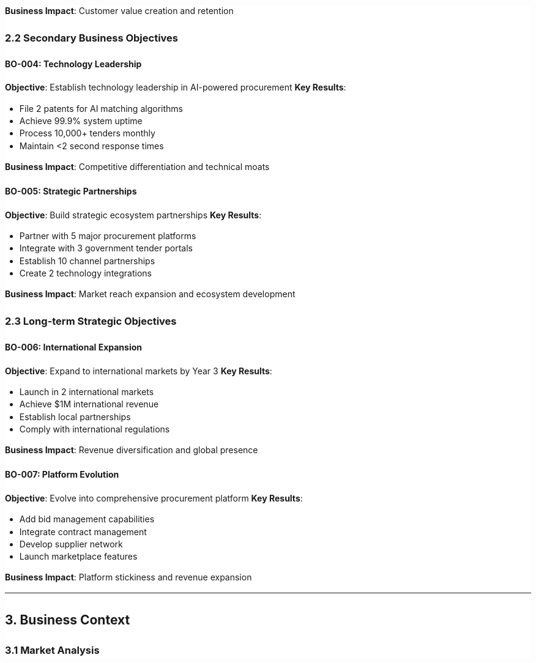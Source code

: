 **Business Impact**: Customer value creation and retention

### 2.2 Secondary Business Objectives

#### BO-004: Technology Leadership
**Objective**: Establish technology leadership in AI-powered procurement
**Key Results**:
- File 2 patents for AI matching algorithms
- Achieve 99.9% system uptime
- Process 10,000+ tenders monthly
- Maintain <2 second response times

**Business Impact**: Competitive differentiation and technical moats

#### BO-005: Strategic Partnerships
**Objective**: Build strategic ecosystem partnerships
**Key Results**:
- Partner with 5 major procurement platforms
- Integrate with 3 government tender portals
- Establish 10 channel partnerships
- Create 2 technology integrations

**Business Impact**: Market reach expansion and ecosystem development

### 2.3 Long-term Strategic Objectives

#### BO-006: International Expansion
**Objective**: Expand to international markets by Year 3
**Key Results**:
- Launch in 2 international markets
- Achieve $1M international revenue
- Establish local partnerships
- Comply with international regulations

**Business Impact**: Revenue diversification and global presence

#### BO-007: Platform Evolution
**Objective**: Evolve into comprehensive procurement platform
**Key Results**:
- Add bid management capabilities
- Integrate contract management
- Develop supplier network
- Launch marketplace features

**Business Impact**: Platform stickiness and revenue expansion

---

## 3. Business Context

### 3.1 Market Analysis
